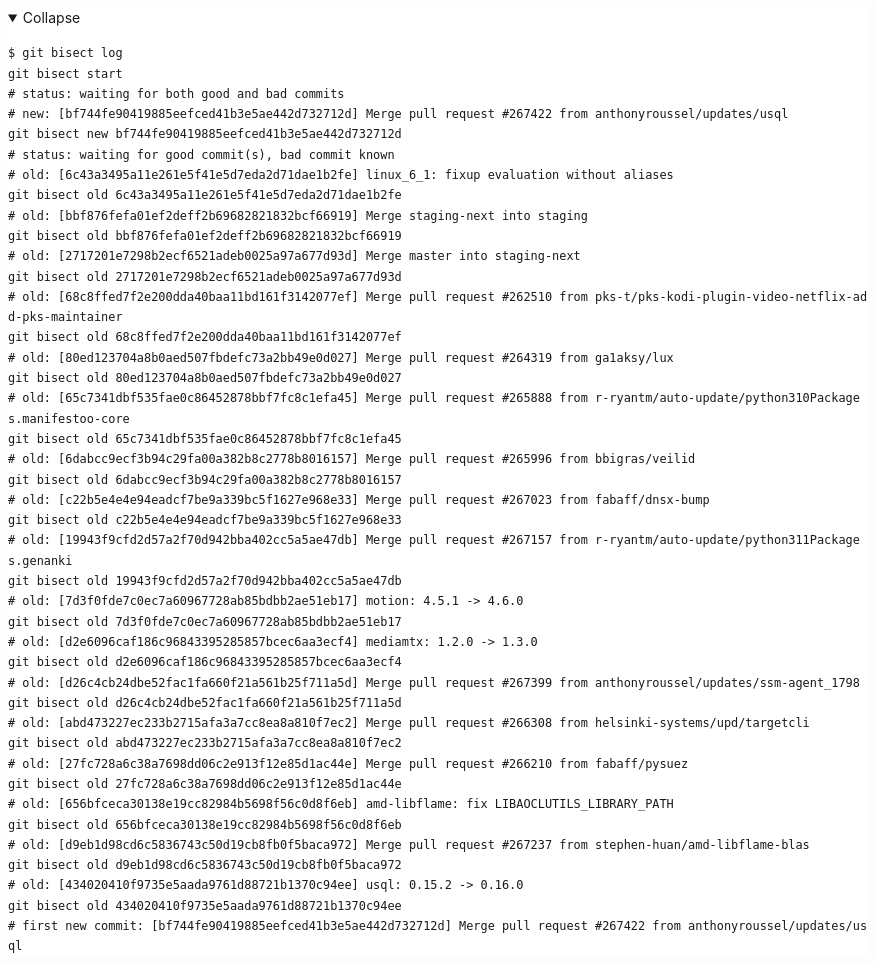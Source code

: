 
<details open><summary>Collapse</summary>

```console
$ git bisect log
git bisect start
# status: waiting for both good and bad commits
# new: [bf744fe90419885eefced41b3e5ae442d732712d] Merge pull request #267422 from anthonyroussel/updates/usql
git bisect new bf744fe90419885eefced41b3e5ae442d732712d
# status: waiting for good commit(s), bad commit known
# old: [6c43a3495a11e261e5f41e5d7eda2d71dae1b2fe] linux_6_1: fixup evaluation without aliases
git bisect old 6c43a3495a11e261e5f41e5d7eda2d71dae1b2fe
# old: [bbf876fefa01ef2deff2b69682821832bcf66919] Merge staging-next into staging
git bisect old bbf876fefa01ef2deff2b69682821832bcf66919
# old: [2717201e7298b2ecf6521adeb0025a97a677d93d] Merge master into staging-next
git bisect old 2717201e7298b2ecf6521adeb0025a97a677d93d
# old: [68c8ffed7f2e200dda40baa11bd161f3142077ef] Merge pull request #262510 from pks-t/pks-kodi-plugin-video-netflix-add-pks-maintainer
git bisect old 68c8ffed7f2e200dda40baa11bd161f3142077ef
# old: [80ed123704a8b0aed507fbdefc73a2bb49e0d027] Merge pull request #264319 from ga1aksy/lux
git bisect old 80ed123704a8b0aed507fbdefc73a2bb49e0d027
# old: [65c7341dbf535fae0c86452878bbf7fc8c1efa45] Merge pull request #265888 from r-ryantm/auto-update/python310Packages.manifestoo-core
git bisect old 65c7341dbf535fae0c86452878bbf7fc8c1efa45
# old: [6dabcc9ecf3b94c29fa00a382b8c2778b8016157] Merge pull request #265996 from bbigras/veilid
git bisect old 6dabcc9ecf3b94c29fa00a382b8c2778b8016157
# old: [c22b5e4e4e94eadcf7be9a339bc5f1627e968e33] Merge pull request #267023 from fabaff/dnsx-bump
git bisect old c22b5e4e4e94eadcf7be9a339bc5f1627e968e33
# old: [19943f9cfd2d57a2f70d942bba402cc5a5ae47db] Merge pull request #267157 from r-ryantm/auto-update/python311Packages.genanki
git bisect old 19943f9cfd2d57a2f70d942bba402cc5a5ae47db
# old: [7d3f0fde7c0ec7a60967728ab85bdbb2ae51eb17] motion: 4.5.1 -> 4.6.0
git bisect old 7d3f0fde7c0ec7a60967728ab85bdbb2ae51eb17
# old: [d2e6096caf186c96843395285857bcec6aa3ecf4] mediamtx: 1.2.0 -> 1.3.0
git bisect old d2e6096caf186c96843395285857bcec6aa3ecf4
# old: [d26c4cb24dbe52fac1fa660f21a561b25f711a5d] Merge pull request #267399 from anthonyroussel/updates/ssm-agent_1798
git bisect old d26c4cb24dbe52fac1fa660f21a561b25f711a5d
# old: [abd473227ec233b2715afa3a7cc8ea8a810f7ec2] Merge pull request #266308 from helsinki-systems/upd/targetcli
git bisect old abd473227ec233b2715afa3a7cc8ea8a810f7ec2
# old: [27fc728a6c38a7698dd06c2e913f12e85d1ac44e] Merge pull request #266210 from fabaff/pysuez
git bisect old 27fc728a6c38a7698dd06c2e913f12e85d1ac44e
# old: [656bfceca30138e19cc82984b5698f56c0d8f6eb] amd-libflame: fix LIBAOCLUTILS_LIBRARY_PATH
git bisect old 656bfceca30138e19cc82984b5698f56c0d8f6eb
# old: [d9eb1d98cd6c5836743c50d19cb8fb0f5baca972] Merge pull request #267237 from stephen-huan/amd-libflame-blas
git bisect old d9eb1d98cd6c5836743c50d19cb8fb0f5baca972
# old: [434020410f9735e5aada9761d88721b1370c94ee] usql: 0.15.2 -> 0.16.0
git bisect old 434020410f9735e5aada9761d88721b1370c94ee
# first new commit: [bf744fe90419885eefced41b3e5ae442d732712d] Merge pull request #267422 from anthonyroussel/updates/usql
```
